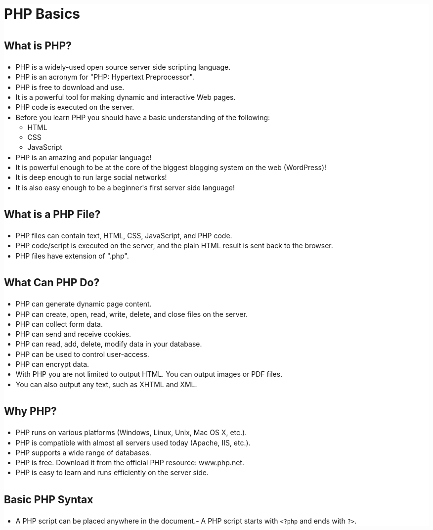 # PHP Basics

## What is PHP?

- PHP is a widely-used open source server side scripting language.
- PHP is an acronym for "PHP: Hypertext Preprocessor".
- PHP is free to download and use.
- It is a powerful tool for making dynamic and interactive Web pages.
- PHP code is executed on the server.
- Before you learn PHP you should have a basic understanding of the following:
  - HTML
  - CSS
  - JavaScript
- PHP is an amazing and popular language!
- It is powerful enough to be at the core of the biggest blogging system on the web (WordPress)!
- It is deep enough to run large social networks!
- It is also easy enough to be a beginner's first server side language!

## What is a PHP File?

- PHP files can contain text, HTML, CSS, JavaScript, and PHP code.
- PHP code/script is executed on the server, and the plain HTML result is sent back to the browser.
- PHP files have extension of ".php".

## What Can PHP Do?

- PHP can generate dynamic page content.
- PHP can create, open, read, write, delete, and close files on the server.
- PHP can collect form data.
- PHP can send and receive cookies.
- PHP can read, add, delete, modify data in your database.
- PHP can be used to control user-access.
- PHP can encrypt data.
- With PHP you are not limited to output HTML. You can output images or PDF files.
- You can also output any text, such as XHTML and XML.

## Why PHP?

- PHP runs on various platforms (Windows, Linux, Unix, Mac OS X, etc.).
- PHP is compatible with almost all servers used today (Apache, IIS, etc.).
- PHP supports a wide range of databases.
- PHP is free. Download it from the official PHP resource: www.php.net.
- PHP is easy to learn and runs efficiently on the server side.

## Basic PHP Syntax

- A PHP script can be placed anywhere in the document.- A PHP script starts with `<?php` and ends with `?>`.
